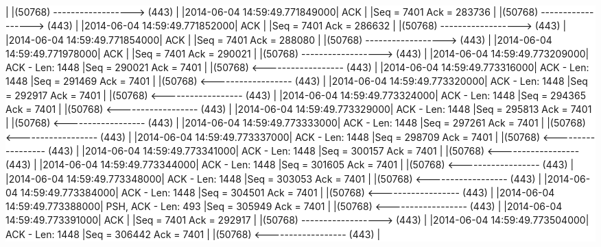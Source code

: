 |         |(50768)  ------------------&gt;  (443)    |
|2014-06-04 14:59:49.771849000|         ACK       |                   |Seq = 7401 Ack = 283736
|         |(50768)  ------------------&gt;  (443)    |
|2014-06-04 14:59:49.771852000|         ACK       |                   |Seq = 7401 Ack = 286632
|         |(50768)  ------------------&gt;  (443)    |
|2014-06-04 14:59:49.771854000|         ACK       |                   |Seq = 7401 Ack = 288080
|         |(50768)  ------------------&gt;  (443)    |
|2014-06-04 14:59:49.771978000|         ACK       |                   |Seq = 7401 Ack = 290021
|         |(50768)  ------------------&gt;  (443)    |
|2014-06-04 14:59:49.773209000|         ACK - Len: 1448               |Seq = 290021 Ack = 7401
|         |(50768)  &lt;------------------  (443)    |
|2014-06-04 14:59:49.773316000|         ACK - Len: 1448               |Seq = 291469 Ack = 7401
|         |(50768)  &lt;------------------  (443)    |
|2014-06-04 14:59:49.773320000|         ACK - Len: 1448               |Seq = 292917 Ack = 7401
|         |(50768)  &lt;------------------  (443)    |
|2014-06-04 14:59:49.773324000|         ACK - Len: 1448               |Seq = 294365 Ack = 7401
|         |(50768)  &lt;------------------  (443)    |
|2014-06-04 14:59:49.773329000|         ACK - Len: 1448               |Seq = 295813 Ack = 7401
|         |(50768)  &lt;------------------  (443)    |
|2014-06-04 14:59:49.773333000|         ACK - Len: 1448               |Seq = 297261 Ack = 7401
|         |(50768)  &lt;------------------  (443)    |
|2014-06-04 14:59:49.773337000|         ACK - Len: 1448               |Seq = 298709 Ack = 7401
|         |(50768)  &lt;------------------  (443)    |
|2014-06-04 14:59:49.773341000|         ACK - Len: 1448               |Seq = 300157 Ack = 7401
|         |(50768)  &lt;------------------  (443)    |
|2014-06-04 14:59:49.773344000|         ACK - Len: 1448               |Seq = 301605 Ack = 7401
|         |(50768)  &lt;------------------  (443)    |
|2014-06-04 14:59:49.773348000|         ACK - Len: 1448               |Seq = 303053 Ack = 7401
|         |(50768)  &lt;------------------  (443)    |
|2014-06-04 14:59:49.773384000|         ACK - Len: 1448               |Seq = 304501 Ack = 7401
|         |(50768)  &lt;------------------  (443)    |
|2014-06-04 14:59:49.773388000|         PSH, ACK - Len: 493           |Seq = 305949 Ack = 7401
|         |(50768)  &lt;------------------  (443)    |
|2014-06-04 14:59:49.773391000|         ACK       |                   |Seq = 7401 Ack = 292917
|         |(50768)  ------------------&gt;  (443)    |
|2014-06-04 14:59:49.773504000|         ACK - Len: 1448               |Seq = 306442 Ack = 7401
|         |(50768)  &lt;------------------  (443)    |